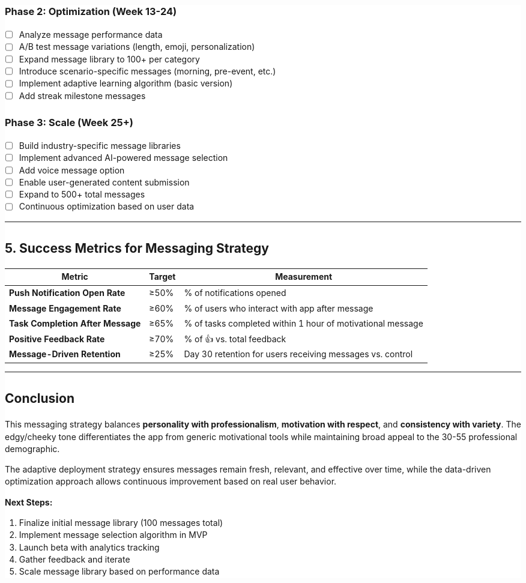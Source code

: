 ### Phase 2: Optimization (Week 13-24)
- [ ] Analyze message performance data
- [ ] A/B test message variations (length, emoji, personalization)
- [ ] Expand message library to 100+ per category
- [ ] Introduce scenario-specific messages (morning, pre-event, etc.)
- [ ] Implement adaptive learning algorithm (basic version)
- [ ] Add streak milestone messages

### Phase 3: Scale (Week 25+)
- [ ] Build industry-specific message libraries
- [ ] Implement advanced AI-powered message selection
- [ ] Add voice message option
- [ ] Enable user-generated content submission
- [ ] Expand to 500+ total messages
- [ ] Continuous optimization based on user data

---

## 5. Success Metrics for Messaging Strategy

| Metric | Target | Measurement |
|---|---|---|
| **Push Notification Open Rate** | ≥50% | % of notifications opened |
| **Message Engagement Rate** | ≥60% | % of users who interact with app after message |
| **Task Completion After Message** | ≥65% | % of tasks completed within 1 hour of motivational message |
| **Positive Feedback Rate** | ≥70% | % of 👍 vs. total feedback |
| **Message-Driven Retention** | ≥25% | Day 30 retention for users receiving messages vs. control |

---

## Conclusion

This messaging strategy balances **personality with professionalism**, **motivation with respect**, and **consistency with variety**. The edgy/cheeky tone differentiates the app from generic motivational tools while maintaining broad appeal to the 30-55 professional demographic.

The adaptive deployment strategy ensures messages remain fresh, relevant, and effective over time, while the data-driven optimization approach allows continuous improvement based on real user behavior.

**Next Steps:**
1. Finalize initial message library (100 messages total)
2. Implement message selection algorithm in MVP
3. Launch beta with analytics tracking
4. Gather feedback and iterate
5. Scale message library based on performance data


